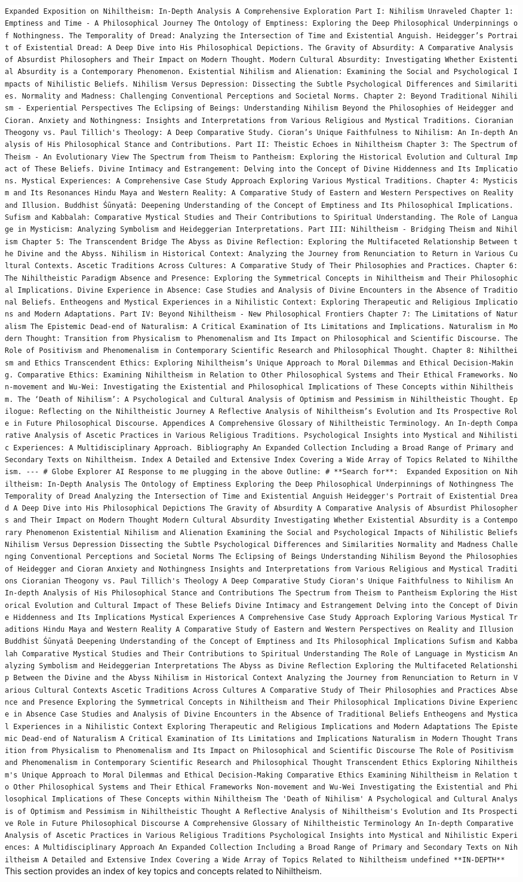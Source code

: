 ``` Expanded Exposition on Nihiltheism: In-Depth Analysis A Comprehensive Exploration Part I: Nihilism Unraveled Chapter 1: Emptiness and Time - A Philosophical Journey The Ontology of Emptiness: Exploring the Deep Philosophical Underpinnings of Nothingness. The Temporality of Dread: Analyzing the Intersection of Time and Existential Anguish. Heidegger’s Portrait of Existential Dread: A Deep Dive into His Philosophical Depictions. The Gravity of Absurdity: A Comparative Analysis of Absurdist Philosophers and Their Impact on Modern Thought. Modern Cultural Absurdity: Investigating Whether Existential Absurdity is a Contemporary Phenomenon. Existential Nihilism and Alienation: Examining the Social and Psychological Impacts of Nihilistic Beliefs. Nihilism Versus Depression: Dissecting the Subtle Psychological Differences and Similarities. Normality and Madness: Challenging Conventional Perceptions and Societal Norms. Chapter 2: Beyond Traditional Nihilism - Experiential Perspectives The Eclipsing of Beings: Understanding Nihilism Beyond the Philosophies of Heidegger and Cioran. Anxiety and Nothingness: Insights and Interpretations from Various Religious and Mystical Traditions. Cioranian Theogony vs. Paul Tillich's Theology: A Deep Comparative Study. Cioran’s Unique Faithfulness to Nihilism: An In-depth Analysis of His Philosophical Stance and Contributions. Part II: Theistic Echoes in Nihiltheism Chapter 3: The Spectrum of Theism - An Evolutionary View The Spectrum from Theism to Pantheism: Exploring the Historical Evolution and Cultural Impact of These Beliefs. Divine Intimacy and Estrangement: Delving into the Concept of Divine Hiddenness and Its Implications. Mystical Experiences: A Comprehensive Case Study Approach Exploring Various Mystical Traditions. Chapter 4: Mysticism and Its Resonances Hindu Maya and Western Reality: A Comparative Study of Eastern and Western Perspectives on Reality and Illusion. Buddhist Śūnyatā: Deepening Understanding of the Concept of Emptiness and Its Philosophical Implications. Sufism and Kabbalah: Comparative Mystical Studies and Their Contributions to Spiritual Understanding. The Role of Language in Mysticism: Analyzing Symbolism and Heideggerian Interpretations. Part III: Nihiltheism - Bridging Theism and Nihilism Chapter 5: The Transcendent Bridge The Abyss as Divine Reflection: Exploring the Multifaceted Relationship Between the Divine and the Abyss. Nihilism in Historical Context: Analyzing the Journey from Renunciation to Return in Various Cultural Contexts. Ascetic Traditions Across Cultures: A Comparative Study of Their Philosophies and Practices. Chapter 6: The Nihiltheistic Paradigm Absence and Presence: Exploring the Symmetrical Concepts in Nihiltheism and Their Philosophical Implications. Divine Experience in Absence: Case Studies and Analysis of Divine Encounters in the Absence of Traditional Beliefs. Entheogens and Mystical Experiences in a Nihilistic Context: Exploring Therapeutic and Religious Implications and Modern Adaptations. Part IV: Beyond Nihiltheism - New Philosophical Frontiers Chapter 7: The Limitations of Naturalism The Epistemic Dead-end of Naturalism: A Critical Examination of Its Limitations and Implications. Naturalism in Modern Thought: Transition from Physicalism to Phenomenalism and Its Impact on Philosophical and Scientific Discourse. The Role of Positivism and Phenomenalism in Contemporary Scientific Research and Philosophical Thought. Chapter 8: Nihiltheism and Ethics Transcendent Ethics: Exploring Nihiltheism’s Unique Approach to Moral Dilemmas and Ethical Decision-Making. Comparative Ethics: Examining Nihiltheism in Relation to Other Philosophical Systems and Their Ethical Frameworks. Non-movement and Wu-Wei: Investigating the Existential and Philosophical Implications of These Concepts within Nihiltheism. The ‘Death of Nihilism’: A Psychological and Cultural Analysis of Optimism and Pessimism in Nihiltheistic Thought. Epilogue: Reflecting on the Nihiltheistic Journey A Reflective Analysis of Nihiltheism’s Evolution and Its Prospective Role in Future Philosophical Discourse. Appendices A Comprehensive Glossary of Nihiltheistic Terminology. An In-depth Comparative Analysis of Ascetic Practices in Various Religious Traditions. Psychological Insights into Mystical and Nihilistic Experiences: A Multidisciplinary Approach. Bibliography An Expanded Collection Including a Broad Range of Primary and Secondary Texts on Nihiltheism. Index A Detailed and Extensive Index Covering a Wide Array of Topics Related to Nihiltheism. --- # Globe Explorer AI Response to me plugging in the above Outline: # **Search for**:  Expanded Exposition on Nihiltheism: In-Depth Analysis The Ontology of Emptiness Exploring the Deep Philosophical Underpinnings of Nothingness The Temporality of Dread Analyzing the Intersection of Time and Existential Anguish Heidegger's Portrait of Existential Dread A Deep Dive into His Philosophical Depictions The Gravity of Absurdity A Comparative Analysis of Absurdist Philosophers and Their Impact on Modern Thought Modern Cultural Absurdity Investigating Whether Existential Absurdity is a Contemporary Phenomenon Existential Nihilism and Alienation Examining the Social and Psychological Impacts of Nihilistic Beliefs Nihilism Versus Depression Dissecting the Subtle Psychological Differences and Similarities Normality and Madness Challenging Conventional Perceptions and Societal Norms The Eclipsing of Beings Understanding Nihilism Beyond the Philosophies of Heidegger and Cioran Anxiety and Nothingness Insights and Interpretations from Various Religious and Mystical Traditions Cioranian Theogony vs. Paul Tillich's Theology A Deep Comparative Study Cioran's Unique Faithfulness to Nihilism An In-depth Analysis of His Philosophical Stance and Contributions The Spectrum from Theism to Pantheism Exploring the Historical Evolution and Cultural Impact of These Beliefs Divine Intimacy and Estrangement Delving into the Concept of Divine Hiddenness and Its Implications Mystical Experiences A Comprehensive Case Study Approach Exploring Various Mystical Traditions Hindu Maya and Western Reality A Comparative Study of Eastern and Western Perspectives on Reality and Illusion Buddhist Śūnyatā Deepening Understanding of the Concept of Emptiness and Its Philosophical Implications Sufism and Kabbalah Comparative Mystical Studies and Their Contributions to Spiritual Understanding The Role of Language in Mysticism Analyzing Symbolism and Heideggerian Interpretations The Abyss as Divine Reflection Exploring the Multifaceted Relationship Between the Divine and the Abyss Nihilism in Historical Context Analyzing the Journey from Renunciation to Return in Various Cultural Contexts Ascetic Traditions Across Cultures A Comparative Study of Their Philosophies and Practices Absence and Presence Exploring the Symmetrical Concepts in Nihiltheism and Their Philosophical Implications Divine Experience in Absence Case Studies and Analysis of Divine Encounters in the Absence of Traditional Beliefs Entheogens and Mystical Experiences in a Nihilistic Context Exploring Therapeutic and Religious Implications and Modern Adaptations The Epistemic Dead-end of Naturalism A Critical Examination of Its Limitations and Implications Naturalism in Modern Thought Transition from Physicalism to Phenomenalism and Its Impact on Philosophical and Scientific Discourse The Role of Positivism and Phenomenalism in Contemporary Scientific Research and Philosophical Thought Transcendent Ethics Exploring Nihiltheism's Unique Approach to Moral Dilemmas and Ethical Decision-Making Comparative Ethics Examining Nihiltheism in Relation to Other Philosophical Systems and Their Ethical Frameworks Non-movement and Wu-Wei Investigating the Existential and Philosophical Implications of These Concepts within Nihiltheism The 'Death of Nihilism' A Psychological and Cultural Analysis of Optimism and Pessimism in Nihiltheistic Thought A Reflective Analysis of Nihiltheism's Evolution and Its Prospective Role in Future Philosophical Discourse A Comprehensive Glossary of Nihiltheistic Terminology An In-depth Comparative Analysis of Ascetic Practices in Various Religious Traditions Psychological Insights into Mystical and Nihilistic Experiences: A Multidisciplinary Approach An Expanded Collection Including a Broad Range of Primary and Secondary Texts on Nihiltheism A Detailed and Extensive Index Covering a Wide Array of Topics Related to Nihiltheism undefined **IN-DEPTH** ```
This section provides an index of key topics and concepts related to Nihiltheism.
```